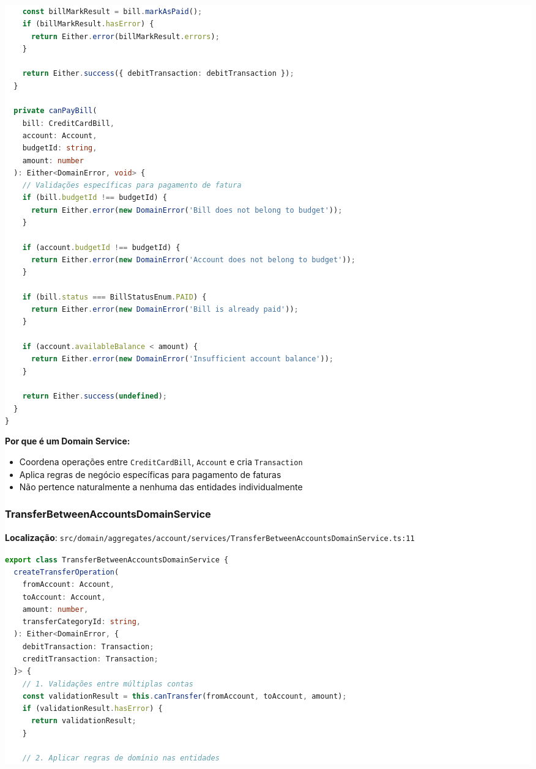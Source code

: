 ```typescript
    const billMarkResult = bill.markAsPaid();
    if (billMarkResult.hasError) {
      return Either.error(billMarkResult.errors);
    }

    return Either.success({ debitTransaction: debitTransaction });
  }

  private canPayBill(
    bill: CreditCardBill,
    account: Account, 
    budgetId: string,
    amount: number
  ): Either<DomainError, void> {
    // Validações específicas para pagamento de fatura
    if (bill.budgetId !== budgetId) {
      return Either.error(new DomainError('Bill does not belong to budget'));
    }
    
    if (account.budgetId !== budgetId) {
      return Either.error(new DomainError('Account does not belong to budget'));
    }
    
    if (bill.status === BillStatusEnum.PAID) {
      return Either.error(new DomainError('Bill is already paid'));
    }
    
    if (account.availableBalance < amount) {
      return Either.error(new DomainError('Insufficient account balance'));
    }
    
    return Either.success(undefined);
  }
}
```

**Por que é um Domain Service:**
- Coordena operações entre `CreditCardBill`, `Account` e cria `Transaction`
- Aplica regras de negócio específicas para pagamento de faturas
- Não pertence naturalmente a nenhuma das entidades individualmente

### TransferBetweenAccountsDomainService

**Localização**: `src/domain/aggregates/account/services/TransferBetweenAccountsDomainService.ts:11`

```typescript
export class TransferBetweenAccountsDomainService {
  createTransferOperation(
    fromAccount: Account,
    toAccount: Account,
    amount: number,
    transferCategoryId: string,
  ): Either<DomainError, {
    debitTransaction: Transaction;
    creditTransaction: Transaction;
  }> {
    // 1. Validações entre múltiplas contas
    const validationResult = this.canTransfer(fromAccount, toAccount, amount);
    if (validationResult.hasError) {
      return validationResult;
    }
    
    // 2. Aplicar regras de domínio nas entidades
```